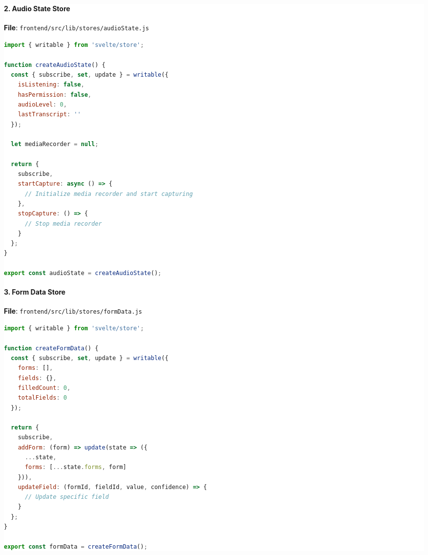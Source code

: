#### 2. Audio State Store
**File**: `frontend/src/lib/stores/audioState.js`
```javascript
import { writable } from 'svelte/store';

function createAudioState() {
  const { subscribe, set, update } = writable({
    isListening: false,
    hasPermission: false,
    audioLevel: 0,
    lastTranscript: ''
  });
  
  let mediaRecorder = null;
  
  return {
    subscribe,
    startCapture: async () => {
      // Initialize media recorder and start capturing
    },
    stopCapture: () => {
      // Stop media recorder
    }
  };
}

export const audioState = createAudioState();
```

#### 3. Form Data Store
**File**: `frontend/src/lib/stores/formData.js`
```javascript
import { writable } from 'svelte/store';

function createFormData() {
  const { subscribe, set, update } = writable({
    forms: [],
    fields: {},
    filledCount: 0,
    totalFields: 0
  });
  
  return {
    subscribe,
    addForm: (form) => update(state => ({
      ...state,
      forms: [...state.forms, form]
    })),
    updateField: (formId, fieldId, value, confidence) => {
      // Update specific field
    }
  };
}

export const formData = createFormData();
```
